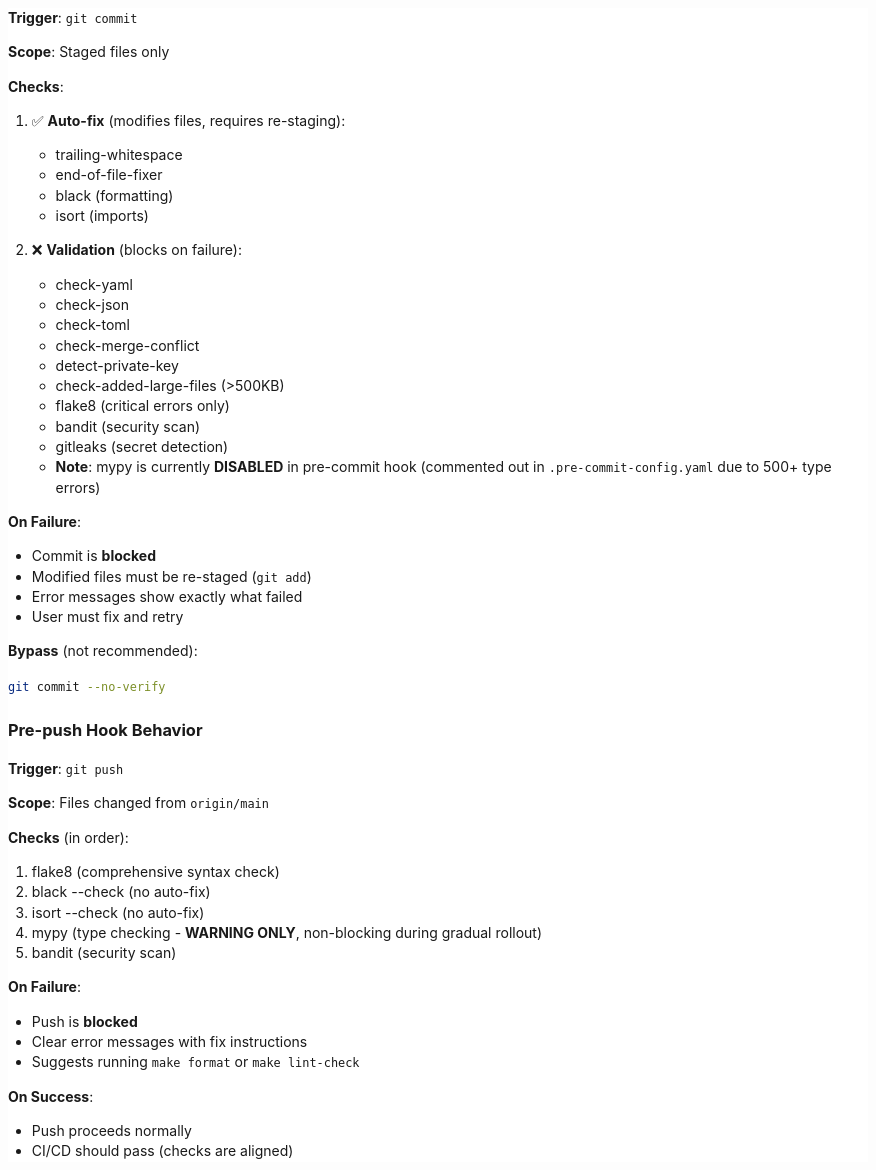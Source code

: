 **Trigger**: `git commit`

**Scope**: Staged files only

**Checks**:
1. ✅ **Auto-fix** (modifies files, requires re-staging):
   - trailing-whitespace
   - end-of-file-fixer
   - black (formatting)
   - isort (imports)

2. ❌ **Validation** (blocks on failure):
   - check-yaml
   - check-json
   - check-toml
   - check-merge-conflict
   - detect-private-key
   - check-added-large-files (>500KB)
   - flake8 (critical errors only)
   - bandit (security scan)
   - gitleaks (secret detection)
   - **Note**: mypy is currently **DISABLED** in pre-commit hook (commented out in `.pre-commit-config.yaml` due to 500+ type errors)

**On Failure**:
- Commit is **blocked**
- Modified files must be re-staged (`git add`)
- Error messages show exactly what failed
- User must fix and retry

**Bypass** (not recommended):
```bash
git commit --no-verify
```

### Pre-push Hook Behavior

**Trigger**: `git push`

**Scope**: Files changed from `origin/main`

**Checks** (in order):
1. flake8 (comprehensive syntax check)
2. black --check (no auto-fix)
3. isort --check (no auto-fix)
4. mypy (type checking - **WARNING ONLY**, non-blocking during gradual rollout)
5. bandit (security scan)

**On Failure**:
- Push is **blocked**
- Clear error messages with fix instructions
- Suggests running `make format` or `make lint-check`

**On Success**:
- Push proceeds normally
- CI/CD should pass (checks are aligned)

